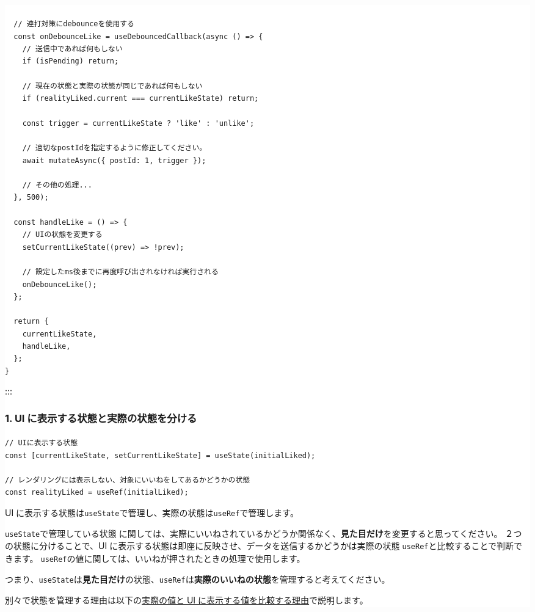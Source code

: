 ```tsx

  // 連打対策にdebounceを使用する
  const onDebounceLike = useDebouncedCallback(async () => {
    // 送信中であれば何もしない
    if (isPending) return;

    // 現在の状態と実際の状態が同じであれば何もしない
    if (realityLiked.current === currentLikeState) return;

    const trigger = currentLikeState ? 'like' : 'unlike';

    // 適切なpostIdを指定するように修正してください。
    await mutateAsync({ postId: 1, trigger });

    // その他の処理...
  }, 500);

  const handleLike = () => {
    // UIの状態を変更する
    setCurrentLikeState((prev) => !prev);

    // 設定したms後までに再度呼び出されなければ実行される
    onDebounceLike();
  };

  return {
    currentLikeState,
    handleLike,
  };
}
```

:::

### 1. UI に表示する状態と実際の状態を分ける

```tsx
// UIに表示する状態
const [currentLikeState, setCurrentLikeState] = useState(initialLiked);

// レンダリングには表示しない、対象にいいねをしてあるかどうかの状態
const realityLiked = useRef(initialLiked);
```

UI に表示する状態は`useState`で管理し、実際の状態は`useRef`で管理します。

`useState`で管理している状態 に関しては、実際にいいねされているかどうか関係なく、**見た目だけ**を変更すると思ってください。
２つの状態に分けることで、UI に表示する状態は即座に反映させ、データを送信するかどうかは実際の状態 `useRef`と比較することで判断できます。
`useRef`の値に関しては、いいねが押されたときの処理で使用します。

つまり、`useState`は**見た目だけ**の状態、`useRef`は**実際のいいねの状態**を管理すると考えてください。

別々で状態を管理する理由は以下の[実際の値と UI に表示する値を比較する理由](#実際の値と-ui-に表示する値を比較する理由)で説明します。
